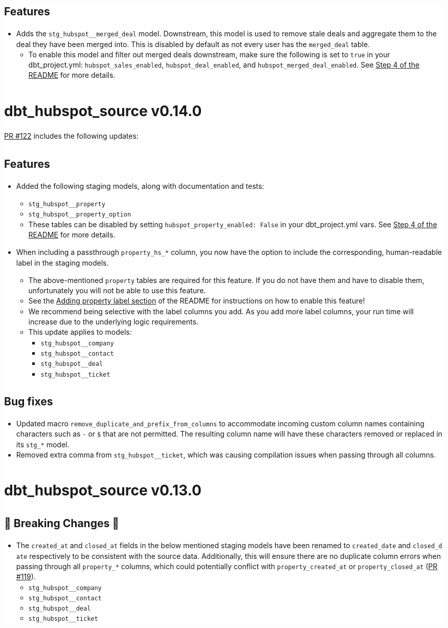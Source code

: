 ## Features
- Adds the `stg_hubspot__merged_deal` model. Downstream, this model is used to remove stale deals and aggregate them to the deal they have been merged into. This is disabled by default as not every user has the `merged_deal` table.
  - To enable this model and filter out merged deals downstream, make sure the following is set to `true` in your dbt_project.yml: `hubspot_sales_enabled`, `hubspot_deal_enabled`, and `hubspot_merged_deal_enabled`. See [Step 4 of the README](https://github.com/fivetran/dbt_hubspot_source#step-4-disable-models-for-non-existent-sources) for more details. 

# dbt_hubspot_source v0.14.0
[PR #122](https://github.com/fivetran/dbt_hubspot_source/pull/122) includes the following updates:

## Features
- Added the following staging models, along with documentation and tests:
  - `stg_hubspot__property`
  - `stg_hubspot__property_option`
  - These tables can be disabled by setting `hubspot_property_enabled: False` in your dbt_project.yml vars. See [Step 4 of the README](https://github.com/fivetran/dbt_hubspot_source#step-4-disable-models-for-non-existent-sources) for more details. 

- When including a passthrough `property_hs_*` column, you now have the option to include the corresponding, human-readable label in the staging models. 
  - The above-mentioned `property` tables are required for this feature. If you do not have them and have to disable them, unfortunately you will not be able to use this feature.
  - See the [Adding property label section](https://github.com/fivetran/dbt_hubspot_source#adding-property-label) of the README for instructions on how to enable this feature! 
  - We recommend being selective with the label columns you add. As you add more label columns, your run time will increase due to the underlying logic requirements.
  - This update applies to models:
    - `stg_hubspot__company`
    - `stg_hubspot__contact`
    - `stg_hubspot__deal`
    - `stg_hubspot__ticket`

## Bug fixes
- Updated macro `remove_duplicate_and_prefix_from_columns` to accommodate incoming custom column names containing characters such as `-` or `$` that are not permitted. The resulting column name will have these characters removed or replaced in its `stg_*` model. 
- Removed extra comma from `stg_hubspot__ticket`, which was causing compilation issues when passing through all columns. 

# dbt_hubspot_source v0.13.0

## 🚨 Breaking Changes 🚨
- The `created_at` and `closed_at` fields in the below mentioned staging models have been renamed to `created_date` and `closed_date` respectively to be consistent with the source data. Additionally, this will ensure there are no duplicate column errors when passing through all `property_*` columns, which could potentially conflict with `property_created_at` or `property_closed_at` ([PR #119](https://github.com/fivetran/dbt_hubspot_source/pull/119)).
  - `stg_hubspot__company`
  - `stg_hubspot__contact`
  - `stg_hubspot__deal`
  - `stg_hubspot__ticket`
